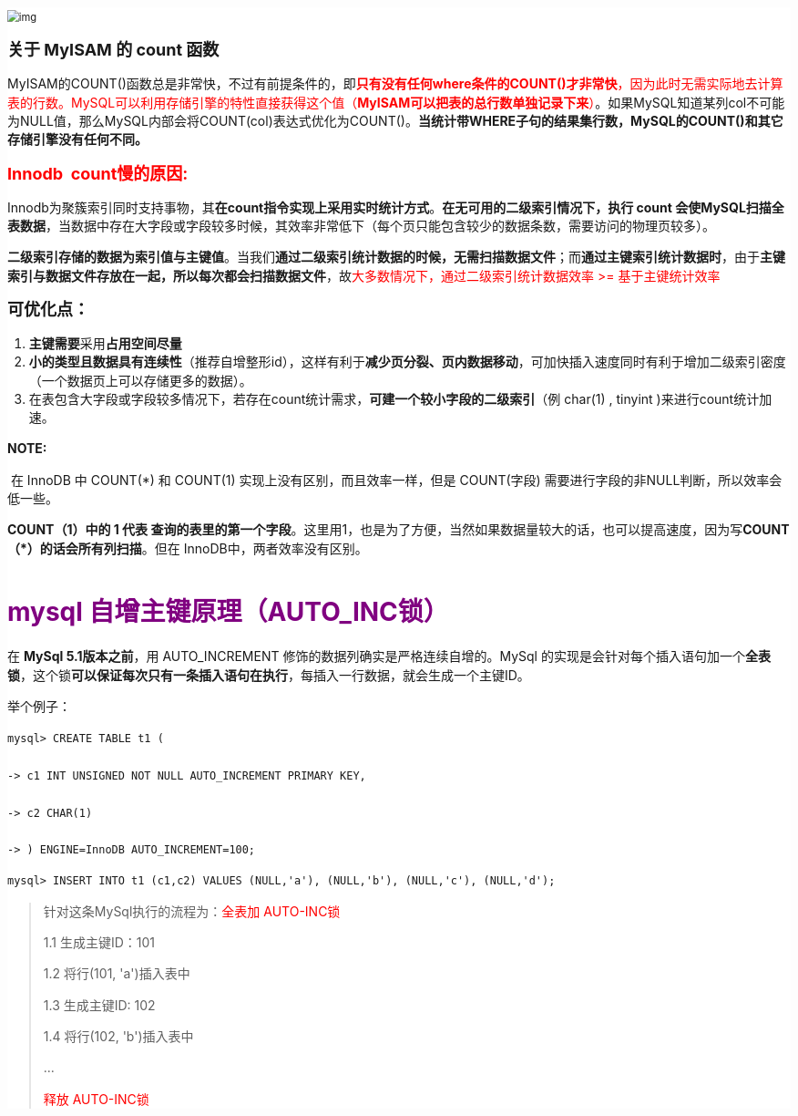 <img src="https://user-gold-cdn.xitu.io/2019/4/6/169f3114a5adb1e9?w=964&h=285&f=png&s=9961" alt="img" style="zoom:80%;" />



<font size=4>**关于 MyISAM 的 count 函数**</font>

​		MyISAM的COUNT()函数总是非常快，不过有前提条件的，即<font color=red>**只有没有任何where条件的COUNT()才非常快**，因为此时无需实际地去计算表的行数。MySQL可以利用存储引擎的特性直接获得这个值（**MyISAM可以把表的总行数单独记录下来**）</font>。如果MySQL知道某列col不可能为NULL值，那么MySQL内部会将COUNT(col)表达式优化为COUNT()。**当统计带WHERE子句的结果集行数，MySQL的COUNT()和其它存储引擎没有任何不同。**



<font size=4 color=red>**Innodb  count慢的原因:**</font>

​		Innodb为聚簇索引同时支持事物，其**在count指令实现上采用实时统计方式**。**在无可用的二级索引情况下，执行  count  会使MySQL扫描全表数据**，当数据中存在大字段或字段较多时候，其效率非常低下（每个页只能包含较少的数据条数，需要访问的物理页较多）。

​		 **二级索引存储的数据为索引值与主键值**。当我们**通过二级索引统计数据的时候，无需扫描数据文件**；而**通过主键索引统计数据时**，由于**主键索引与数据文件存放在一起，所以每次都会扫描数据文件**，故<font color=red>大多数情况下，通过二级索引统计数据效率 >= 基于主键统计效率 </font>

<font size=4>**可优化点：**</font>

1. **主键需要**采用**占用空间尽量**
2. **小的类型且数据具有连续性**（推荐自增整形id），这样有利于**减少页分裂、页内数据移动**，可加快插入速度同时有利于增加二级索引密度（一个数据页上可以存储更多的数据）。
3. 在表包含大字段或字段较多情况下，若存在count统计需求，**可建一个较小字段的二级索引**（例 char(1) , tinyint )来进行count统计加速。

**NOTE:**

​		在 InnoDB 中 COUNT(*)  和  COUNT(1)  实现上没有区别，而且效率一样，但是 COUNT(字段)  需要进行字段的非NULL判断，所以效率会低一些。

**COUNT（1）中的 1 代表 查询的表里的第一个字段**。这里用1，也是为了方便，当然如果数据量较大的话，也可以提高速度，因为写**COUNT（*）的话会所有列扫描**。但在 InnoDB中，两者效率没有区别。



# <font color=purple>mysql 自增主键原理（AUTO_INC锁）</font>

在 **MySql 5.1版本之前**，用 AUTO_INCREMENT 修饰的数据列确实是严格连续自增的。MySql 的实现是会针对每个插入语句加一个**全表锁**，这个锁**可以保证每次只有一条插入语句在执行**，每插入一行数据，就会生成一个主键ID。

 举个例子：

```
mysql> CREATE TABLE t1 (

-> c1 INT UNSIGNED NOT NULL AUTO_INCREMENT PRIMARY KEY,

-> c2 CHAR(1)

-> ) ENGINE=InnoDB AUTO_INCREMENT=100;
```

```
mysql> INSERT INTO t1 (c1,c2) VALUES (NULL,'a'), (NULL,'b'), (NULL,'c'), (NULL,'d');
```

> 针对这条MySql执行的流程为：<font color=red>全表加 AUTO-INC锁</font>
>
> 1.1 生成主键ID：101
>
> 1.2 将行(101, 'a')插入表中
>
> 1.3 生成主键ID: 102
>
> 1.4 将行(102, 'b')插入表中
>
> ...
>
> <font color=red>释放 AUTO-INC锁</font>
